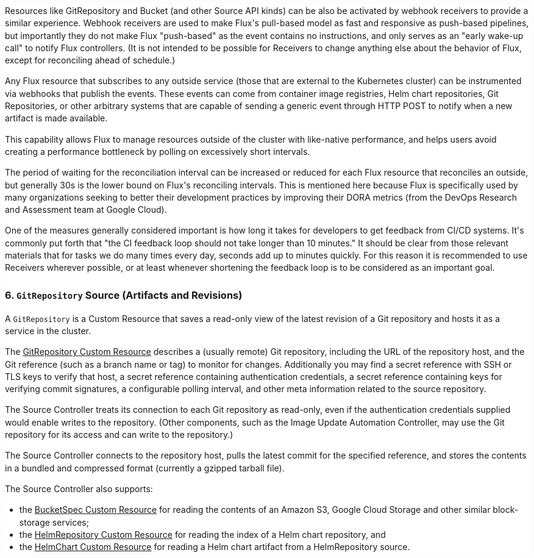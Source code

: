Resources like GitRepository and Bucket (and other Source API kinds) can be also be activated by webhook receivers to provide a similar experience. Webhook receivers are used to make Flux's pull-based model as fast and responsive as push-based pipelines, but importantly they do not make Flux "push-based" as the event contains no instructions, and only serves as an "early wake-up call" to notify Flux controllers. (It is not intended to be possible for Receivers to change anything else about the behavior of Flux, except for reconciling ahead of schedule.)

Any Flux resource that subscribes to any outside service (those that are external to the Kubernetes cluster) can be instrumented via webhooks that publish the events. These events can come from container image registries, Helm chart repositories, Git Repositories, or other arbitrary systems that are capable of sending a generic event through HTTP POST to notify when a new artifact is made available.

This capability allows Flux to manage resources outside of the cluster with like-native performance, and helps users avoid creating a performance bottleneck by polling on excessively short intervals.

The period of waiting for the reconciliation interval can be increased or reduced for each Flux resource that reconciles an outside, but generally 30s is the lower bound on Flux's reconciling intervals. This is mentioned here because Flux is specifically used by many organizations seeking to better their development practices by improving their DORA metrics (from the DevOps Research and Assessment team at Google Cloud).

One of the measures generally considered important is how long it takes for developers to get feedback from CI/CD systems. It's commonly put forth that "the CI feedback loop should not take longer than 10 minutes." It should be clear from those relevant materials that for tasks we do many times every day, seconds add up to minutes quickly. For this reason it is recommended to use Receivers wherever possible, or at least whenever shortening the feedback loop is to be considered as an important goal.

### 6. `GitRepository` Source (Artifacts and Revisions)

A `GitRepository` is a Custom Resource that saves a read-only view of the latest revision of a Git repository and hosts it as a service in the cluster.

The [GitRepository Custom Resource][] describes a (usually remote) Git repository, including the URL of the repository host, and the Git reference (such as a branch name or tag) to monitor for changes. Additionally you may find a secret reference with SSH or TLS keys to verify that host, a secret reference containing authentication credentials, a secret reference containing keys for verifying commit signatures, a configurable polling interval, and other meta information related to the source repository.

The Source Controller treats its connection to each Git repository as read-only, even if the authentication credentials supplied would enable writes to the repository. (Other components, such as the Image Update Automation Controller, may use the Git repository for its access and can write to the repository.)

The Source Controller connects to the repository host, pulls the latest commit for the specified reference, and stores the contents in a bundled and compressed format (currently a gzipped tarball file).

The Source Controller also supports:
* the [BucketSpec Custom Resource][] for reading the contents of an Amazon S3, Google Cloud Storage and other similar block-storage services;
* the [HelmRepository Custom Resource][] for reading the index of a Helm chart repository, and
* the [HelmChart Custom Resource][] for reading a Helm chart artifact from a HelmRepository source.


[GitOps toolkit]: https://fluxcd.io/docs/components/
[Security]: https://fluxcd.io/docs/security/
[Contributing: Acceptance Policy]: https://fluxcd.io/docs/contributing/flux/#acceptance-policy
[Source controller]: https://fluxcd.io/docs/components/source/
[Kustomize controller]: https://fluxcd.io/docs/components/kustomize/
[Helm controller]: https://fluxcd.io/docs/components/helm/
[Notification controller]: https://fluxcd.io/docs/components/notification/
[Image reflector and automation controllers]: https://fluxcd.io/docs/components/image/
[Helm Chart Hooks]: https://helm.sh/docs/topics/charts_hooks/
[Post Rendering]: https://helm.sh/docs/topics/advanced/#post-rendering
[image automation guide]: https://fluxcd.io/docs/guides/image-update/#configure-image-update-for-custom-resources
[GitRepository Custom Resource]: https://fluxcd.io/docs/components/source/gitrepositories/
[BucketSpec Custom Resource]: https://fluxcd.io/docs/components/source/buckets/
[HelmRepository Custom Resource]: https://fluxcd.io/docs/components/source/helmrepositories/
[HelmChart Custom Resource]: https://fluxcd.io/docs/components/source/helmcharts/
[Mozilla SOPS Guide]: https://fluxcd.io/docs/guides/mozilla-sops/
[Kustomize Build Flags]: https://fluxcd.io/docs/faq/#what-is-the-behavior-of-kustomize-used-by-flux
[server-side apply and update]: https://kubernetes.io/docs/reference/using-api/server-side-apply/
[field management]: https://kubernetes.io/docs/reference/using-api/server-side-apply/#field-management
[HelmRelease API]: https://fluxcd.io/docs/components/helm/api/
[HelmRelease Guide]: https://fluxcd.io/docs/guides/helmreleases/
[Helm Use Case]: https://fluxcd.io/docs/use-cases/helm/
[HelmRepository API]: https://fluxcd.io/docs/components/source/helmrepositories/
[HelmChart API]: https://fluxcd.io/docs/components/source/helmcharts/
[Setup Notifications]: https://fluxcd.io/docs/guides/notifications/
[Alert API]: https://fluxcd.io/docs/components/notification/alert/
[Event API]: https://fluxcd.io/docs/components/notification/event/
[Setup Git Commit Status Notications]: https://fluxcd.io/docs/guides/notifications/#git-commit-status
[Health Assessment]: https://fluxcd.io/docs/components/kustomize/kustomization/#health-assessment